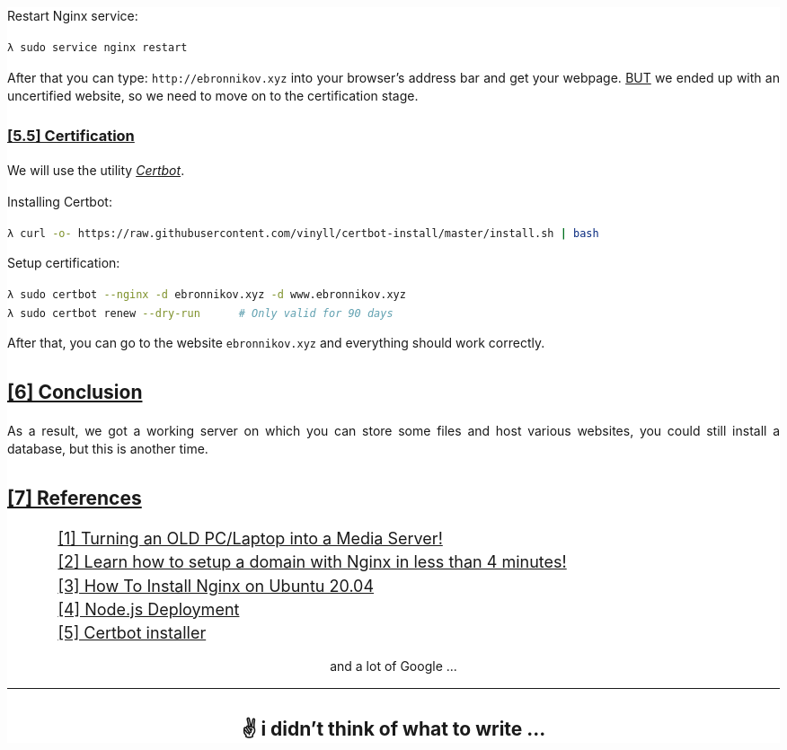 <p align="justify">Restart Nginx service:</p>

~~~bash
λ sudo service nginx restart
~~~

<p align="justify">After that you can type: <code>http://ebronnikov.xyz</code> into your browser’s address bar and get your webpage. <u>BUT</u> we ended up with an uncertified website, so we need to move on to the certification stage.</p>

<h3><a id="chapter6.5" href="#content">[5.5] Certification</a></h3>

<p align="justify">We will use the utility <i><a href="https://github.com/certbot/certbot" target="blank_">Certbot</a></i>.</p>

<p align="justify">Installing Certbot:</p>

~~~bash
λ curl -o- https://raw.githubusercontent.com/vinyll/certbot-install/master/install.sh | bash
~~~

<p align="justify">Setup certification:</p>

~~~bash
λ sudo certbot --nginx -d ebronnikov.xyz -d www.ebronnikov.xyz
λ sudo certbot renew --dry-run      # Only valid for 90 days
~~~

<p align="justify">After that, you can go to the website <code>ebronnikov.xyz</code> and everything should work correctly.</p>


<h2><a id="chapter7" href="#content">[6] Conclusion</a></h2>

<p align="justify">As a result, we got a working server on which you can store some files and host various websites, you could still install a database, but this is another time.</p>

<h2><a id="chapter8" href="#content">[7] References</a></h2>
<ul style="font-size: 18px; list-style-type: none; margin: 0 0 0 3%;">
    <a href="https://youtu.be/lXcfKTNObOo" target="blank_"><li>[1] Turning an OLD PC/Laptop into a Media Server!</li></a>
    <a href="https://youtu.be/1cKF_pJ8b_o" target="blank_"><li>[2] Learn how to setup a domain with Nginx in less than 4 minutes!</li></a>
    <a href="https://www.digitalocean.com/community/tutorials/how-to-install-nginx-on-ubuntu-20-04" target="blank_"><li>[3] How To Install Nginx on Ubuntu 20.04</li></a>
    <a href="https://gist.github.com/bradtraversy/cd90d1ed3c462fe3bddd11bf8953a896" target="blank_"><li>[4] Node.js Deployment</li></a>
    <a href="https://github.com/vinyll/certbot-install#how-to-install" target="blank_"><li>[5] Certbot installer</li></a>
</ul>
<p align="center">and a lot of Google ...</p>
<hr>
<h2 align="center">✌️ i didn’t think of what to write ...</h2>